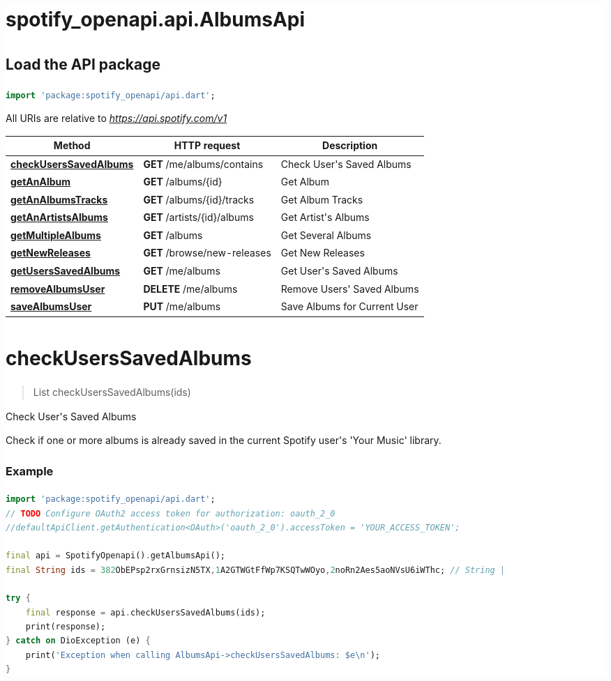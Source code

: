 # spotify_openapi.api.AlbumsApi

## Load the API package
```dart
import 'package:spotify_openapi/api.dart';
```

All URIs are relative to *https://api.spotify.com/v1*

Method | HTTP request | Description
------------- | ------------- | -------------
[**checkUsersSavedAlbums**](AlbumsApi.md#checkuserssavedalbums) | **GET** /me/albums/contains | Check User&#39;s Saved Albums 
[**getAnAlbum**](AlbumsApi.md#getanalbum) | **GET** /albums/{id} | Get Album 
[**getAnAlbumsTracks**](AlbumsApi.md#getanalbumstracks) | **GET** /albums/{id}/tracks | Get Album Tracks 
[**getAnArtistsAlbums**](AlbumsApi.md#getanartistsalbums) | **GET** /artists/{id}/albums | Get Artist&#39;s Albums 
[**getMultipleAlbums**](AlbumsApi.md#getmultiplealbums) | **GET** /albums | Get Several Albums 
[**getNewReleases**](AlbumsApi.md#getnewreleases) | **GET** /browse/new-releases | Get New Releases 
[**getUsersSavedAlbums**](AlbumsApi.md#getuserssavedalbums) | **GET** /me/albums | Get User&#39;s Saved Albums 
[**removeAlbumsUser**](AlbumsApi.md#removealbumsuser) | **DELETE** /me/albums | Remove Users&#39; Saved Albums 
[**saveAlbumsUser**](AlbumsApi.md#savealbumsuser) | **PUT** /me/albums | Save Albums for Current User 


# **checkUsersSavedAlbums**
> List<bool> checkUsersSavedAlbums(ids)

Check User's Saved Albums 

Check if one or more albums is already saved in the current Spotify user's 'Your Music' library. 

### Example
```dart
import 'package:spotify_openapi/api.dart';
// TODO Configure OAuth2 access token for authorization: oauth_2_0
//defaultApiClient.getAuthentication<OAuth>('oauth_2_0').accessToken = 'YOUR_ACCESS_TOKEN';

final api = SpotifyOpenapi().getAlbumsApi();
final String ids = 382ObEPsp2rxGrnsizN5TX,1A2GTWGtFfWp7KSQTwWOyo,2noRn2Aes5aoNVsU6iWThc; // String | 

try {
    final response = api.checkUsersSavedAlbums(ids);
    print(response);
} catch on DioException (e) {
    print('Exception when calling AlbumsApi->checkUsersSavedAlbums: $e\n');
}
```
